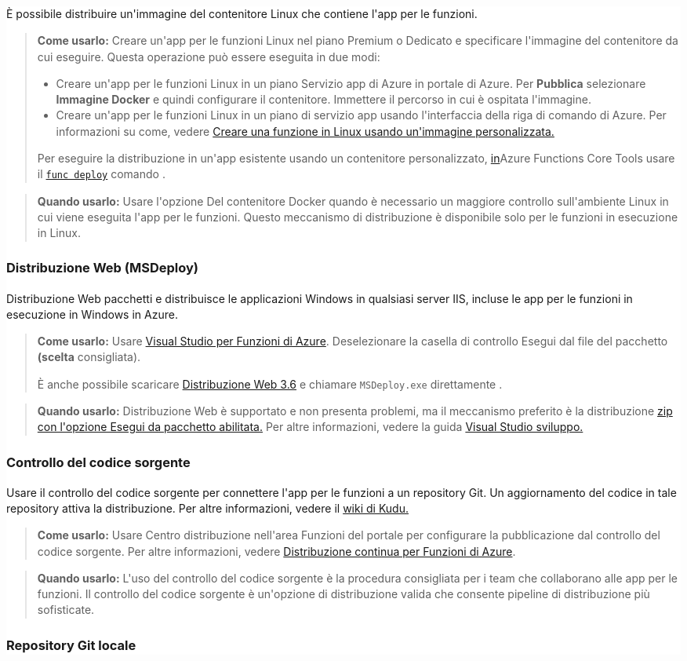 È possibile distribuire un'immagine del contenitore Linux che contiene l'app per le funzioni.

>__Come usarlo:__ Creare un'app per le funzioni Linux nel piano Premium o Dedicato e specificare l'immagine del contenitore da cui eseguire. Questa operazione può essere eseguita in due modi:
>
>* Creare un'app per le funzioni Linux in un piano Servizio app di Azure in portale di Azure. Per **Pubblica** selezionare **Immagine Docker** e quindi configurare il contenitore. Immettere il percorso in cui è ospitata l'immagine.
>* Creare un'app per le funzioni Linux in un piano di servizio app usando l'interfaccia della riga di comando di Azure. Per informazioni su come, vedere [Creare una funzione in Linux usando un'immagine personalizzata.](functions-create-function-linux-custom-image.md#create-supporting-azure-resources-for-your-function)
>
>Per eseguire la distribuzione in un'app esistente usando un contenitore personalizzato, [in](functions-run-local.md)Azure Functions Core Tools usare il [`func deploy`](functions-run-local.md#publish) comando .

>__Quando usarlo:__ Usare l'opzione Del contenitore Docker quando è necessario un maggiore controllo sull'ambiente Linux in cui viene eseguita l'app per le funzioni. Questo meccanismo di distribuzione è disponibile solo per le funzioni in esecuzione in Linux.

### <a name="web-deploy-msdeploy"></a>Distribuzione Web (MSDeploy)

Distribuzione Web pacchetti e distribuisce le applicazioni Windows in qualsiasi server IIS, incluse le app per le funzioni in esecuzione in Windows in Azure.

>__Come usarlo:__ Usare [Visual Studio per Funzioni di Azure](functions-create-your-first-function-visual-studio.md). Deselezionare la casella di controllo Esegui dal file del pacchetto **(scelta** consigliata).
>
>È anche possibile scaricare [Distribuzione Web 3.6](https://www.iis.net/downloads/microsoft/web-deploy) e chiamare `MSDeploy.exe` direttamente .

>__Quando usarlo:__ Distribuzione Web è supportato e non presenta problemi, ma il meccanismo preferito è la distribuzione [zip con l'opzione Esegui da pacchetto abilitata.](#zip-deploy) Per altre informazioni, vedere la guida [Visual Studio sviluppo.](functions-develop-vs.md#publish-to-azure)

### <a name="source-control"></a>Controllo del codice sorgente

Usare il controllo del codice sorgente per connettere l'app per le funzioni a un repository Git. Un aggiornamento del codice in tale repository attiva la distribuzione. Per altre informazioni, vedere il [wiki di Kudu.](https://github.com/projectkudu/kudu/wiki/VSTS-vs-Kudu-deployments)

>__Come usarlo:__ Usare Centro distribuzione nell'area Funzioni del portale per configurare la pubblicazione dal controllo del codice sorgente. Per altre informazioni, vedere [Distribuzione continua per Funzioni di Azure](functions-continuous-deployment.md).

>__Quando usarlo:__ L'uso del controllo del codice sorgente è la procedura consigliata per i team che collaborano alle app per le funzioni. Il controllo del codice sorgente è un'opzione di distribuzione valida che consente pipeline di distribuzione più sofisticate.

### <a name="local-git"></a>Repository Git locale
